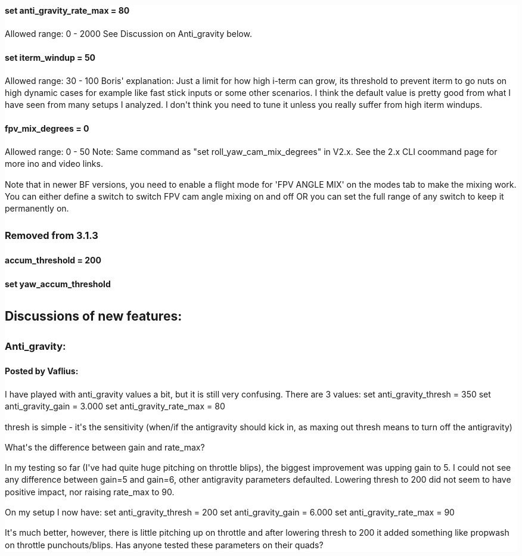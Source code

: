 #### set anti_gravity_rate_max = 80
Allowed range: 0 - 2000
See Discussion on Anti_gravity below.

#### set iterm_windup = 50
Allowed range: 30 - 100
Boris' explanation:
Just a limit for how high i-term can grow, its threshold to prevent iterm to go nuts on high dynamic cases for example like fast stick inputs or some other scenarios.
I think the default value is pretty good from what I have seen from many setups I analyzed. I don't think you need to tune it unless you really suffer from high iterm windups.

#### fpv_mix_degrees = 0
Allowed range: 0 - 50
Note: Same command as "set roll_yaw_cam_mix_degrees" in V2.x. See the 2.x CLI coommand page for more ino and video links.

Note that in newer BF versions, you need to enable a flight mode for 'FPV ANGLE MIX' on the modes tab to make the mixing work. You can either define a switch to switch FPV cam angle mixing on and off OR you can set the full range of any switch to keep it permanently on.

### Removed from 3.1.3
#### accum_threshold = 200
#### set yaw_accum_threshold

## Discussions of new features:

### Anti_gravity:

#### Posted by Vaflius:
I have played with anti_gravity values a bit, but it is still very confusing. There are 3 values:
set anti_gravity_thresh = 350
set anti_gravity_gain = 3.000
set anti_gravity_rate_max = 80

thresh is simple - it's the sensitivity (when/if the antigravity should kick in, as maxing out thresh means to turn off the antigravity)

What's the difference between gain and rate_max?

In my testing so far (I've had quite huge pitching on throttle blips), the biggest improvement was upping gain to 5. I could not see any difference between gain=5 and gain=6, other antigravity parameters defaulted. Lowering thresh to 200 did not seem to have positive impact, nor raising rate_max to 90.

On my setup I now have:
set anti_gravity_thresh = 200
set anti_gravity_gain = 6.000
set anti_gravity_rate_max = 90

It's much better, however, there is little pitching up on throttle and after lowering thresh to 200 it added something like propwash on throttle punchouts/blips.
Has anyone tested these parameters on their quads?
